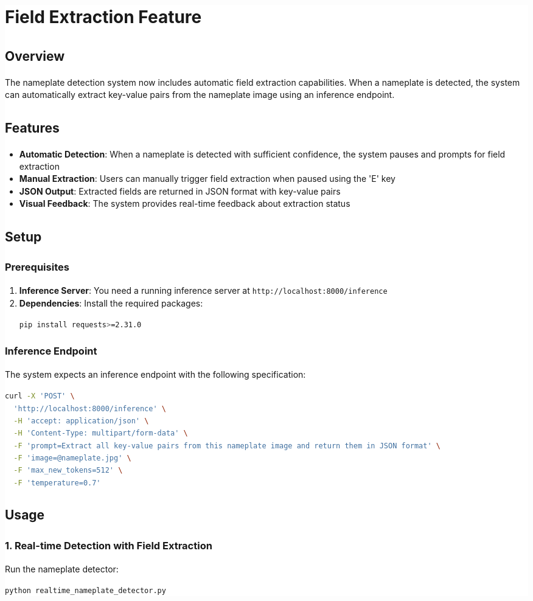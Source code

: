 # Field Extraction Feature

## Overview

The nameplate detection system now includes automatic field extraction capabilities. When a nameplate is detected, the system can automatically extract key-value pairs from the nameplate image using an inference endpoint.

## Features

- **Automatic Detection**: When a nameplate is detected with sufficient confidence, the system pauses and prompts for field extraction
- **Manual Extraction**: Users can manually trigger field extraction when paused using the 'E' key
- **JSON Output**: Extracted fields are returned in JSON format with key-value pairs
- **Visual Feedback**: The system provides real-time feedback about extraction status

## Setup

### Prerequisites

1. **Inference Server**: You need a running inference server at `http://localhost:8000/inference`
2. **Dependencies**: Install the required packages:
   ```bash
   pip install requests>=2.31.0
   ```

### Inference Endpoint

The system expects an inference endpoint with the following specification:

```bash
curl -X 'POST' \
  'http://localhost:8000/inference' \
  -H 'accept: application/json' \
  -H 'Content-Type: multipart/form-data' \
  -F 'prompt=Extract all key-value pairs from this nameplate image and return them in JSON format' \
  -F 'image=@nameplate.jpg' \
  -F 'max_new_tokens=512' \
  -F 'temperature=0.7'
```

## Usage

### 1. Real-time Detection with Field Extraction

Run the nameplate detector:

```bash
python realtime_nameplate_detector.py
```
